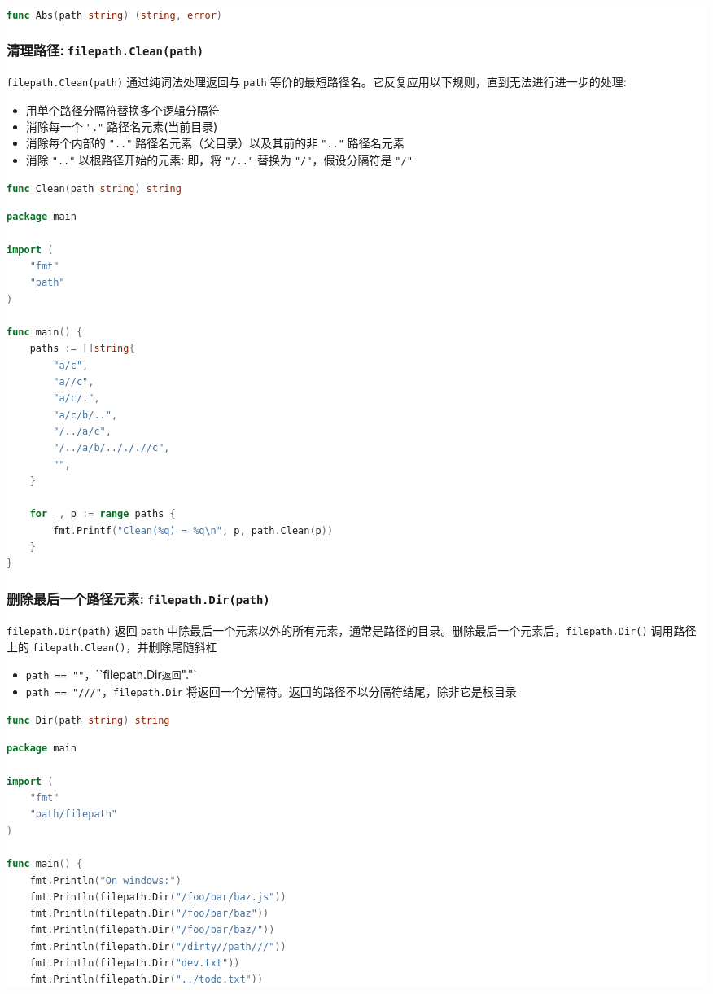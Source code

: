 ```go
func Abs(path string) (string, error)
```

### 清理路径: `filepath.Clean(path)`

`filepath.Clean(path)` 通过纯词法处理返回与 `path` 等价的最短路径名。它反复应用以下规则，直到无法进行进一步的处理:
+ 用单个路径分隔符替换多个逻辑分隔符
+ 消除每一个 `"."` 路径名元素(当前目录)
+ 消除每个内部的 `".."` 路径名元素（父目录）以及其前的非 `".."` 路径名元素
+ 消除 `".."` 以根路径开始的元素: 即，将 `"/.."` 替换为 `"/"`，假设分隔符是 `"/"`

```go
func Clean(path string) string
```

```go
package main

import (
	"fmt"
	"path"
)

func main() {
	paths := []string{
		"a/c",
		"a//c",
		"a/c/.",
		"a/c/b/..",
		"/../a/c",
		"/../a/b/../././/c",
		"",
	}

	for _, p := range paths {
		fmt.Printf("Clean(%q) = %q\n", p, path.Clean(p))
	}
}
```

### 删除最后一个路径元素: `filepath.Dir(path)`

`filepath.Dir(path)` 返回 `path` 中除最后一个元素以外的所有元素，通常是路径的目录。删除最后一个元素后，`filepath.Dir()` 调用路径上的 `filepath.Clean()`，并删除尾随斜杠
+ `path == ""`，``filepath.Dir` 返回 `"."`
+ `path == "///"`，`filepath.Dir` 将返回一个分隔符。返回的路径不以分隔符结尾，除非它是根目录

```go
func Dir(path string) string
```

```go
package main

import (
	"fmt"
	"path/filepath"
)

func main() {
	fmt.Println("On windows:")
	fmt.Println(filepath.Dir("/foo/bar/baz.js"))
	fmt.Println(filepath.Dir("/foo/bar/baz"))
	fmt.Println(filepath.Dir("/foo/bar/baz/"))
	fmt.Println(filepath.Dir("/dirty//path///"))
	fmt.Println(filepath.Dir("dev.txt"))
	fmt.Println(filepath.Dir("../todo.txt"))
```